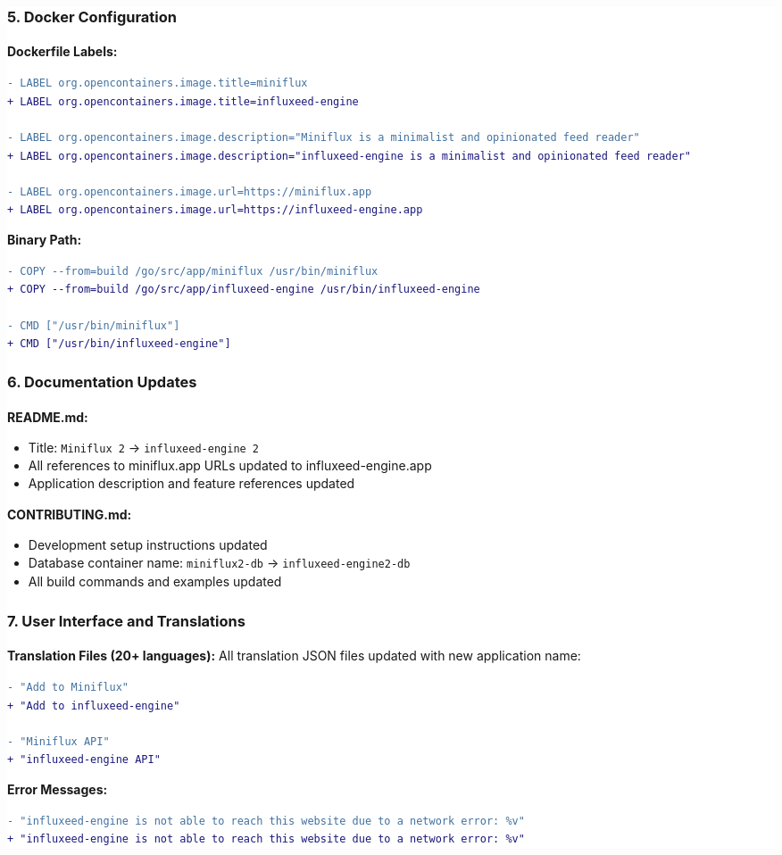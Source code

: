 
### 5. Docker Configuration

**Dockerfile Labels:**
```diff
- LABEL org.opencontainers.image.title=miniflux
+ LABEL org.opencontainers.image.title=influxeed-engine

- LABEL org.opencontainers.image.description="Miniflux is a minimalist and opinionated feed reader"
+ LABEL org.opencontainers.image.description="influxeed-engine is a minimalist and opinionated feed reader"

- LABEL org.opencontainers.image.url=https://miniflux.app
+ LABEL org.opencontainers.image.url=https://influxeed-engine.app
```

**Binary Path:**
```diff
- COPY --from=build /go/src/app/miniflux /usr/bin/miniflux
+ COPY --from=build /go/src/app/influxeed-engine /usr/bin/influxeed-engine

- CMD ["/usr/bin/miniflux"]
+ CMD ["/usr/bin/influxeed-engine"]
```

### 6. Documentation Updates

**README.md:**
- Title: `Miniflux 2` → `influxeed-engine 2`
- All references to miniflux.app URLs updated to influxeed-engine.app
- Application description and feature references updated

**CONTRIBUTING.md:**
- Development setup instructions updated
- Database container name: `miniflux2-db` → `influxeed-engine2-db`
- All build commands and examples updated

### 7. User Interface and Translations

**Translation Files (20+ languages):**
All translation JSON files updated with new application name:
```diff
- "Add to Miniflux"
+ "Add to influxeed-engine"

- "Miniflux API"
+ "influxeed-engine API"
```

**Error Messages:**
```diff
- "influxeed-engine is not able to reach this website due to a network error: %v"
+ "influxeed-engine is not able to reach this website due to a network error: %v"
```
